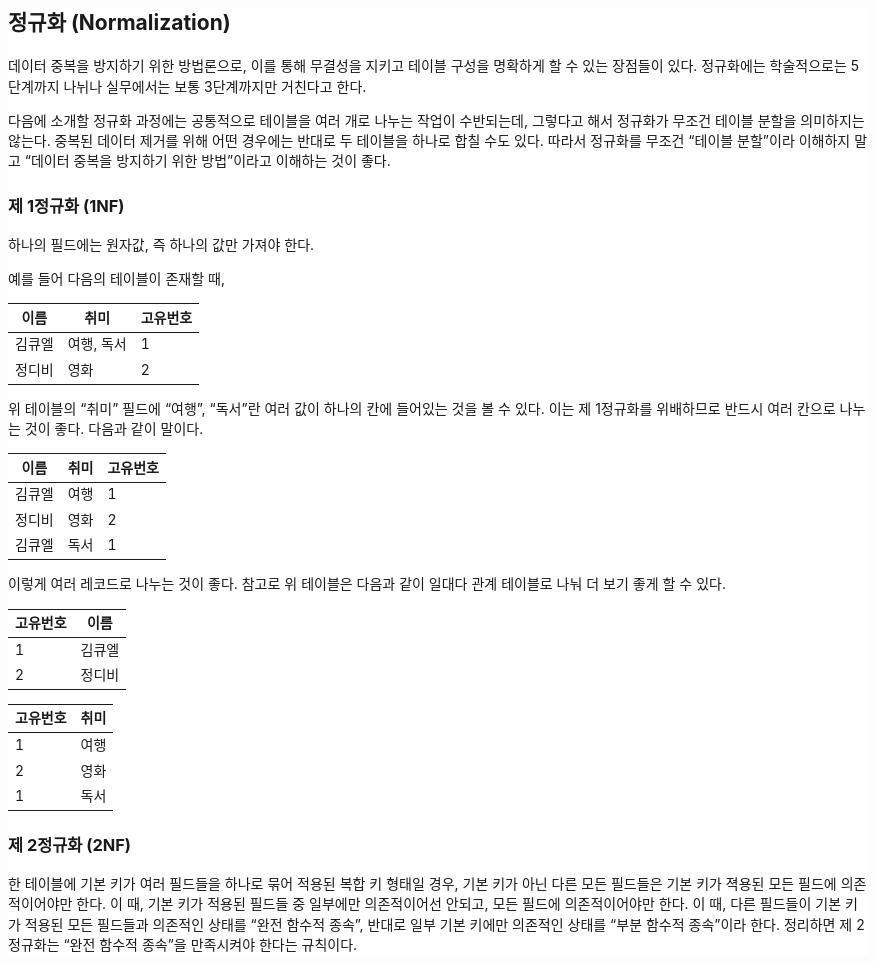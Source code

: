## 정규화 (Normalization)

데이터 중복을 방지하기 위한 방법론으로, 이를 통해 무결성을 지키고 테이블 구성을 명확하게 할 수 있는 장점들이 있다. 정규화에는 학술적으로는 5단계까지 나뉘나 실무에서는 보통 3단계까지만 거친다고 한다. 

다음에 소개할 정규화 과정에는 공통적으로 테이블을 여러 개로 나누는 작업이 수반되는데, 그렇다고 해서 정규화가 무조건 테이블 분할을 의미하지는 않는다. 중복된 데이터 제거를 위해 어떤 경우에는 반대로 두 테이블을 하나로 합칠 수도 있다. 따라서 정규화를 무조건 “테이블 분할”이라 이해하지 말고 “데이터 중복을 방지하기 위한 방법”이라고 이해하는 것이 좋다. 

### 제 1정규화 (1NF)

하나의 필드에는 원자값, 즉 하나의 값만 가져야 한다. 

예를 들어 다음의 테이블이 존재할 때, 

| 이름 | 취미 | 고유번호 |
| --- | --- | --- |
| 김큐엘 | 여행, 독서 | 1 |
| 정디비 | 영화 | 2 |

위 테이블의 “취미” 필드에 “여행”, “독서”란 여러 값이 하나의 칸에 들어있는 것을 볼 수 있다. 이는 제 1정규화를 위배하므로 반드시 여러 칸으로 나누는 것이 좋다. 다음과 같이 말이다. 

| 이름 | 취미 | 고유번호 |
| --- | --- | --- |
| 김큐엘 | 여행 | 1 |
| 정디비 | 영화 | 2 |
| 김큐엘 | 독서 | 1 |

이렇게 여러 레코드로 나누는 것이 좋다. 참고로 위 테이블은 다음과 같이 일대다 관계 테이블로 나눠 더 보기 좋게 할 수 있다.

| 고유번호 | 이름 |
| --- | --- |
| 1 | 김큐엘 |
| 2 | 정디비 |

| 고유번호 | 취미 |
| --- | --- |
| 1 | 여행 |
| 2 | 영화 |
| 1 | 독서 |

### 제 2정규화 (2NF)

한 테이블에 기본 키가 여러 필드들을 하나로 묶어 적용된 복합 키 형태일 경우, 기본 키가 아닌 다른 모든 필드들은 기본 키가 젹용된 모든 필드에 의존적이어야만 한다. 이 때, 기본 키가 적용된 필드들 중 일부에만 의존적이어선 안되고, 모든 필드에 의존적이어야만 한다. 이 때, 다른 필드들이 기본 키가 적용된 모든 필드들과 의존적인 상태를 “완전 함수적 종속”, 반대로 일부 기본 키에만 의존적인 상태를 “부분 함수적 종속”이라 한다. 정리하면 제 2 정규화는 “완전 함수적 종속”을 만족시켜야 한다는 규칙이다. 
